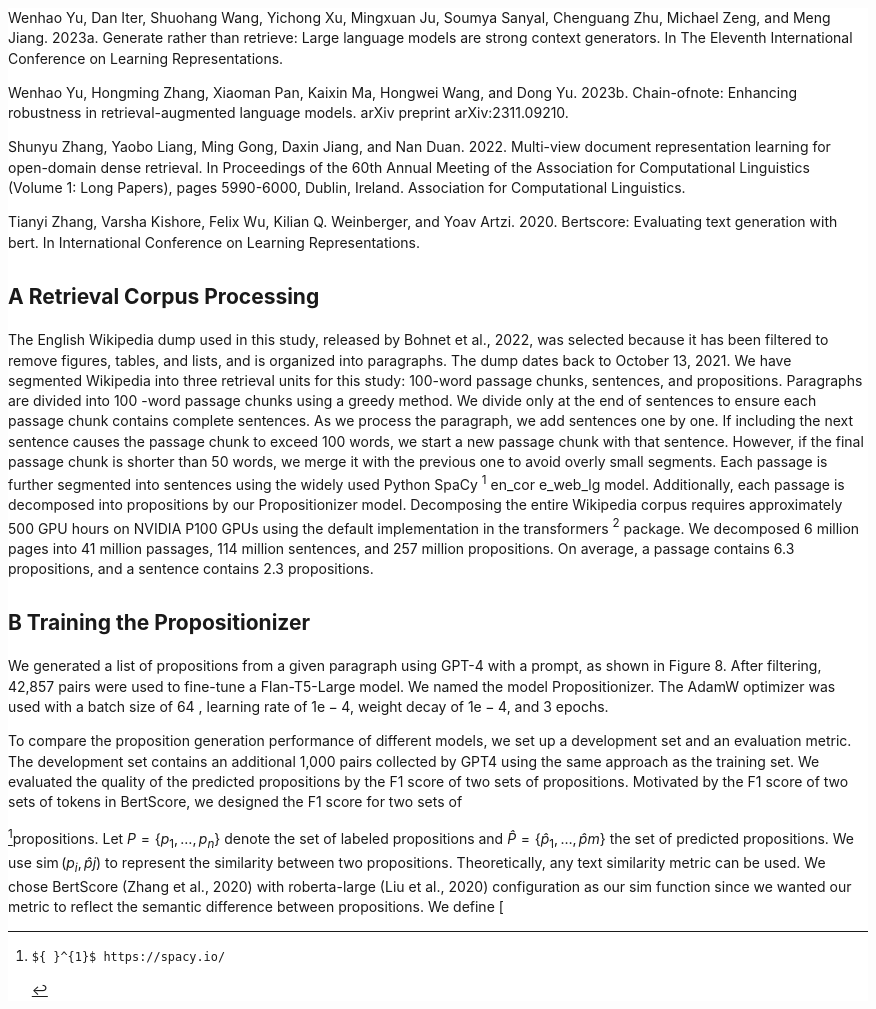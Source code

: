 Wenhao Yu, Dan Iter, Shuohang Wang, Yichong Xu, Mingxuan Ju, Soumya Sanyal, Chenguang Zhu, Michael Zeng, and Meng Jiang. 2023a. Generate rather than retrieve: Large language models are strong context generators. In The Eleventh International Conference on Learning Representations.

Wenhao Yu, Hongming Zhang, Xiaoman Pan, Kaixin Ma, Hongwei Wang, and Dong Yu. 2023b. Chain-ofnote: Enhancing robustness in retrieval-augmented language models. arXiv preprint arXiv:2311.09210.

Shunyu Zhang, Yaobo Liang, Ming Gong, Daxin Jiang, and Nan Duan. 2022. Multi-view document representation learning for open-domain dense retrieval. In Proceedings of the 60th Annual Meeting of the Association for Computational Linguistics (Volume 1: Long Papers), pages 5990-6000, Dublin, Ireland. Association for Computational Linguistics.

Tianyi Zhang, Varsha Kishore, Felix Wu, Kilian Q. Weinberger, and Yoav Artzi. 2020. Bertscore: Evaluating text generation with bert. In International Conference on Learning Representations.

## A Retrieval Corpus Processing

The English Wikipedia dump used in this study, released by Bohnet et al., 2022, was selected because it has been filtered to remove figures, tables, and lists, and is organized into paragraphs. The dump dates back to October 13, 2021. We have segmented Wikipedia into three retrieval units for this study: 100-word passage chunks, sentences, and propositions. Paragraphs are divided into 100 -word passage chunks using a greedy method. We divide only at the end of sentences to ensure each passage chunk contains complete sentences. As we process the paragraph, we add sentences one by one. If including the next sentence causes the passage chunk to exceed 100 words, we start a new passage chunk with that sentence. However, if the final passage chunk is shorter than 50 words, we merge it with the previous one to avoid overly small segments. Each passage is further segmented into sentences using the widely used Python SpaCy ${ }^{1}$ en_cor e_web_lg model. Additionally, each passage is decomposed into propositions by our Propositionizer model. Decomposing the entire Wikipedia corpus requires approximately 500 GPU hours on NVIDIA P100 GPUs using the default implementation in the transformers ${ }^{2}$ package. We decomposed 6 million pages into 41 million passages, 114 million sentences, and 257 million propositions. On average, a passage contains 6.3 propositions, and a sentence contains 2.3 propositions.

## B Training the Propositionizer

We generated a list of propositions from a given paragraph using GPT-4 with a prompt, as shown in Figure 8. After filtering, 42,857 pairs were used to fine-tune a Flan-T5-Large model. We named the model Propositionizer. The AdamW optimizer was used with a batch size of 64 , learning rate of $1 \mathrm{e}-4$, weight decay of $1 \mathrm{e}-4$, and 3 epochs.

To compare the proposition generation performance of different models, we set up a development set and an evaluation metric. The development set contains an additional 1,000 pairs collected by GPT4 using the same approach as the training set. We evaluated the quality of the predicted propositions by the F1 score of two sets of propositions. Motivated by the F1 score of two sets of tokens in BertScore, we designed the F1 score for two sets of

[^1]propositions. Let $P=\left\{p_{1}, \ldots, p_{n}\right\}$ denote the set of labeled propositions and $\hat{P}=\left\{\hat{p}_{1}, \ldots, \hat{p} m\right\}$ the set of predicted propositions. We use $\operatorname{sim}\left(p_{i}, \hat{p} j\right)$ to represent the similarity between two propositions. Theoretically, any text similarity metric can be used. We chose BertScore (Zhang et al., 2020) with roberta-large (Liu et al., 2020) configuration as our sim function since we wanted our metric to reflect the semantic difference between propositions. We define
\[


[^0]:    * Work was done during internship at Tencent AI Lab, Bellevue.
[^1]:    ${ }^{1}$ https://spacy.io/
